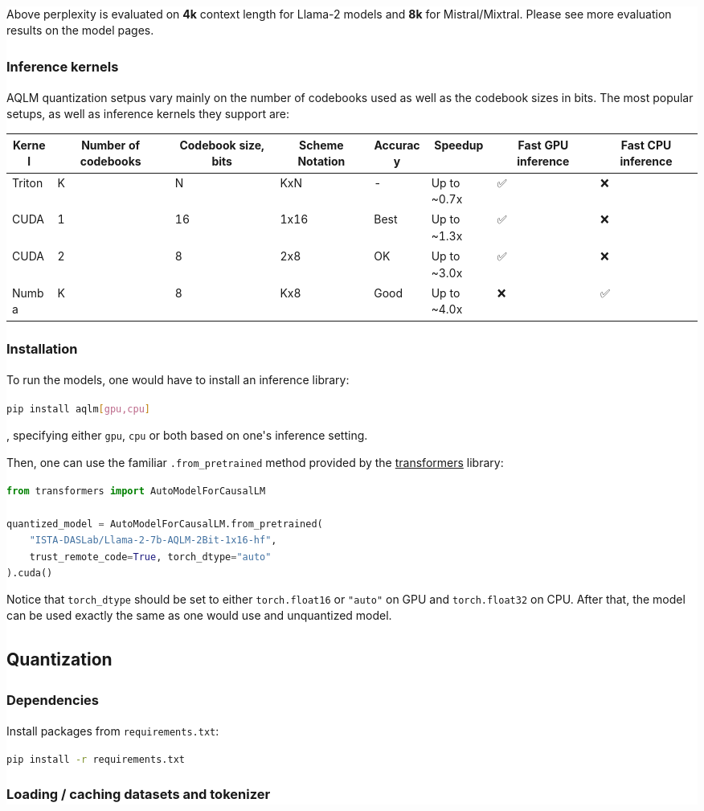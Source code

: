 
Above perplexity is evaluated on **4k** context length for Llama-2 models and **8k** for Mistral/Mixtral. 
Please see more evaluation results on the model pages.

### Inference kernels

AQLM quantization setpus vary mainly on the number of codebooks used as well as the codebook sizes in bits. The most popular setups, as well as inference kernels they support are:
 
| Kernel | Number of codebooks | Codebook size, bits | Scheme Notation | Accuracy | Speedup     | Fast GPU inference | Fast CPU inference |
|---|---------------------|---------------------|----------|-------------|-------------|--------------------|--------------------|
| Triton | K                   | N                  | KxN     | -        | Up to ~0.7x | ✅                  | ❌                  |
| CUDA | 1                   | 16                  | 1x16     | Best        | Up to ~1.3x | ✅                  | ❌                  |
| CUDA | 2                   | 8                   | 2x8      | OK          | Up to ~3.0x | ✅                  | ❌                  |
| Numba | K                   | 8                   | Kx8      | Good        | Up to ~4.0x | ❌                  | ✅                  |

### Installation



To run the models, one would have to install an inference library:
```bash
pip install aqlm[gpu,cpu]
```
, specifying either `gpu`, `cpu` or both based on one's inference setting.


Then, one can use the familiar `.from_pretrained` method provided by the [transformers](https://github.com/huggingface/transformers) library:
```python
from transformers import AutoModelForCausalLM

quantized_model = AutoModelForCausalLM.from_pretrained(
    "ISTA-DASLab/Llama-2-7b-AQLM-2Bit-1x16-hf",
    trust_remote_code=True, torch_dtype="auto"
).cuda()
```
Notice that `torch_dtype` should be set to either `torch.float16` or `"auto"` on GPU and `torch.float32` on CPU. After that, the model can be used exactly the same as one would use and unquantized model. 



## Quantization

### Dependencies

Install packages from `requirements.txt`:
```bash
pip install -r requirements.txt
```

### Loading / caching datasets and tokenizer
